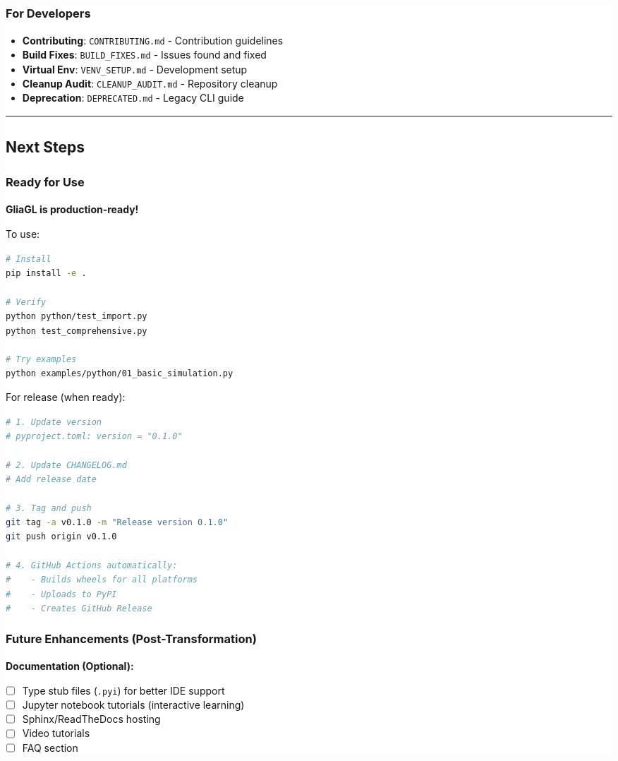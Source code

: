 ### For Developers
- **Contributing**: `CONTRIBUTING.md` - Contribution guidelines
- **Build Fixes**: `BUILD_FIXES.md` - Issues found and fixed
- **Virtual Env**: `VENV_SETUP.md` - Development setup
- **Cleanup Audit**: `CLEANUP_AUDIT.md` - Repository cleanup
- **Deprecation**: `DEPRECATED.md` - Legacy CLI guide

---

## Next Steps

### Ready for Use

**GliaGL is production-ready!**

To use:
```bash
# Install
pip install -e .

# Verify
python python/test_import.py
python test_comprehensive.py

# Try examples
python examples/python/01_basic_simulation.py
```

For release (when ready):
```bash
# 1. Update version
# pyproject.toml: version = "0.1.0"

# 2. Update CHANGELOG.md
# Add release date

# 3. Tag and push
git tag -a v0.1.0 -m "Release version 0.1.0"
git push origin v0.1.0

# 4. GitHub Actions automatically:
#    - Builds wheels for all platforms
#    - Uploads to PyPI
#    - Creates GitHub Release
```

### Future Enhancements (Post-Transformation)

**Documentation (Optional):**
- [ ] Type stub files (`.pyi`) for better IDE support
- [ ] Jupyter notebook tutorials (interactive learning)
- [ ] Sphinx/ReadTheDocs hosting
- [ ] Video tutorials
- [ ] FAQ section
